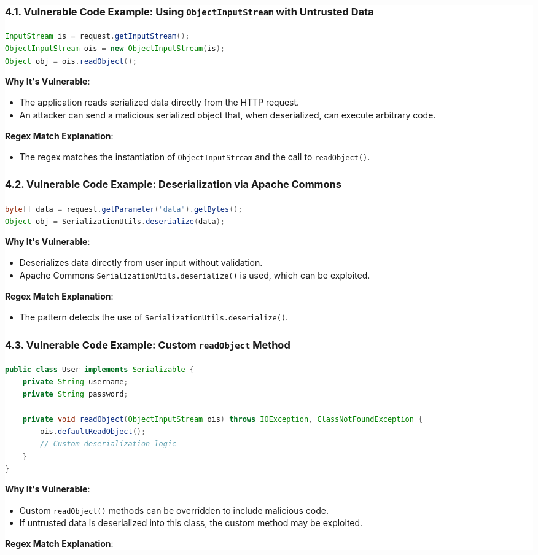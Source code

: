 ### **4.1. Vulnerable Code Example: Using `ObjectInputStream` with Untrusted Data**

```java
InputStream is = request.getInputStream();
ObjectInputStream ois = new ObjectInputStream(is);
Object obj = ois.readObject();
```

**Why It's Vulnerable**:

- The application reads serialized data directly from the HTTP request.
- An attacker can send a malicious serialized object that, when deserialized, can execute arbitrary code.

**Regex Match Explanation**:

- The regex matches the instantiation of `ObjectInputStream` and the call to `readObject()`.

### **4.2. Vulnerable Code Example: Deserialization via Apache Commons**

```java
byte[] data = request.getParameter("data").getBytes();
Object obj = SerializationUtils.deserialize(data);
```

**Why It's Vulnerable**:

- Deserializes data directly from user input without validation.
- Apache Commons `SerializationUtils.deserialize()` is used, which can be exploited.

**Regex Match Explanation**:

- The pattern detects the use of `SerializationUtils.deserialize()`.

### **4.3. Vulnerable Code Example: Custom `readObject` Method**

```java
public class User implements Serializable {
    private String username;
    private String password;

    private void readObject(ObjectInputStream ois) throws IOException, ClassNotFoundException {
        ois.defaultReadObject();
        // Custom deserialization logic
    }
}
```

**Why It's Vulnerable**:

- Custom `readObject()` methods can be overridden to include malicious code.
- If untrusted data is deserialized into this class, the custom method may be exploited.

**Regex Match Explanation**:
